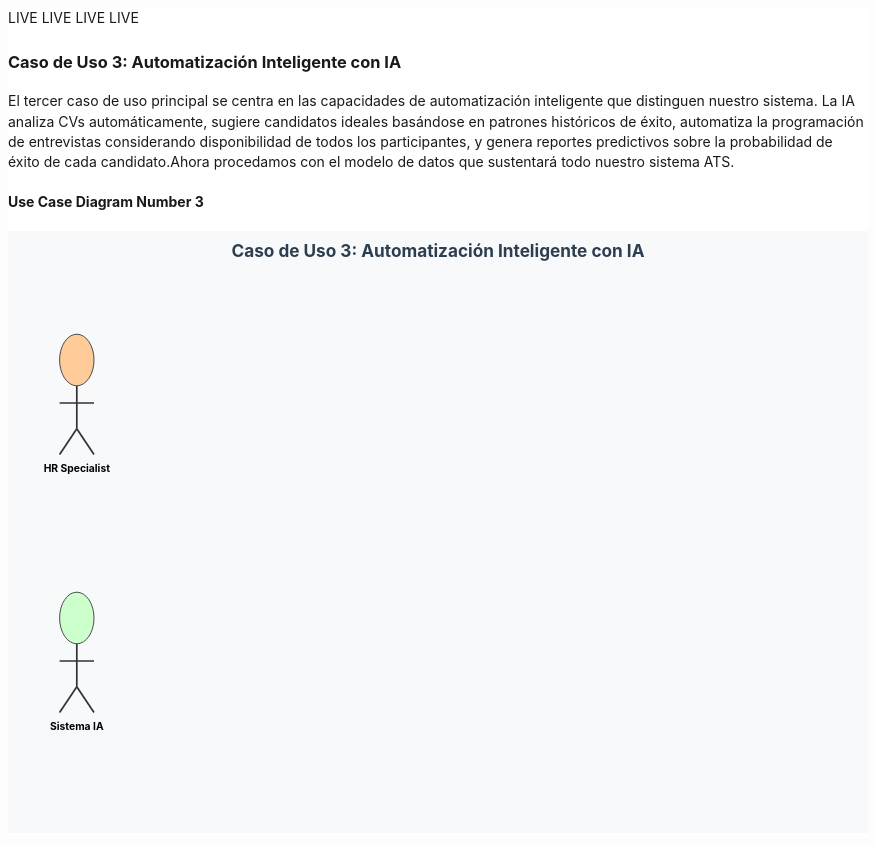   
  <circle cx="450" cy="200" r="8" fill="#22c55e"/>
  <text x="450" y="205" text-anchor="middle" font-size="8" fill="white">LIVE</text>
  
  <circle cx="550" cy="200" r="8" fill="#22c55e"/>
  <text x="550" y="205" text-anchor="middle" font-size="8" fill="white">LIVE</text>
  
  <circle cx="450" cy="400" r="8" fill="#22c55e"/>
  <text x="450" y="405" text-anchor="middle" font-size="8" fill="white">LIVE</text>
  
  <circle cx="550" cy="400" r="8" fill="#22c55e"/>
  <text x="550" y="405" text-anchor="middle" font-size="8" fill="white">LIVE</text>
  
  
  <defs>
    <marker id="arrowhead" markerWidth="10" markerHeight="7" refX="9" refY="3.5" orient="auto">
      <polygon points="0 0, 10 3.5, 0 7" fill="#666"/>
    </marker>
  </defs>
  
  
  <path d="M 300 175 Q 400 200 500 240" fill="none" stroke="#8b5cf6" stroke-width="2" stroke-dasharray="3,3" opacity="0.7"/>
  <path d="M 700 175 Q 600 200 500 240" fill="none" stroke="#8b5cf6" stroke-width="2" stroke-dasharray="3,3" opacity="0.7"/>
  <path d="M 300 425 Q 400 400 500 360" fill="none" stroke="#8b5cf6" stroke-width="2" stroke-dasharray="3,3" opacity="0.7"/>
  <path d="M 700 425 Q 600 400 500 360" fill="none" stroke="#8b5cf6" stroke-width="2" stroke-dasharray="3,3" opacity="0.7"/>
</svg>

### Caso de Uso 3: Automatización Inteligente con IA
El tercer caso de uso principal se centra en las capacidades de automatización inteligente que distinguen nuestro sistema. La IA analiza CVs automáticamente, sugiere candidatos ideales basándose en patrones históricos de éxito, automatiza la programación de entrevistas considerando disponibilidad de todos los participantes, y genera reportes predictivos sobre la probabilidad de éxito de cada candidato.Ahora procedamos con el modelo de datos que sustentará todo nuestro sistema ATS.
#### Use Case Diagram Number 3

<svg viewBox="0 0 1000 700" xmlns="http://www.w3.org/2000/svg">
  
  <rect width="1000" height="700" fill="#f8f9fa"/>
  <text x="500" y="30" text-anchor="middle" font-size="20" font-weight="bold" fill="#2c3e50">Caso de Uso 3: Automatización Inteligente con IA</text>
  
  
  
  <ellipse cx="80" cy="150" rx="20" ry="30" fill="#ffcc99" stroke="#333"/>
  <line x1="80" y1="180" x2="80" y2="230" stroke="#333" stroke-width="2"/>
  <line x1="60" y1="200" x2="100" y2="200" stroke="#333" stroke-width="2"/>
  <line x1="80" y1="230" x2="60" y2="260" stroke="#333" stroke-width="2"/>
  <line x1="80" y1="230" x2="100" y2="260" stroke="#333" stroke-width="2"/>
  <text x="80" y="280" text-anchor="middle" font-size="12" font-weight="bold">HR Specialist</text>
  
  
  <ellipse cx="80" cy="450" rx="20" ry="30" fill="#ccffcc" stroke="#333"/>
  <line x1="80" y1="480" x2="80" y2="530" stroke="#333" stroke-width="2"/>
  <line x1="60" y1="500" x2="100" y2="500" stroke="#333" stroke-width="2"/>
  <line x1="80" y1="530" x2="60" y2="560" stroke="#333" stroke-width="2"/>
  <line x1="80" y1="530" x2="100" y2="560" stroke="#333" stroke-width="2"/>
  <text x="80" y="580" text-anchor="middle" font-size="12" font-weight="bold">Sistema IA</text>
  